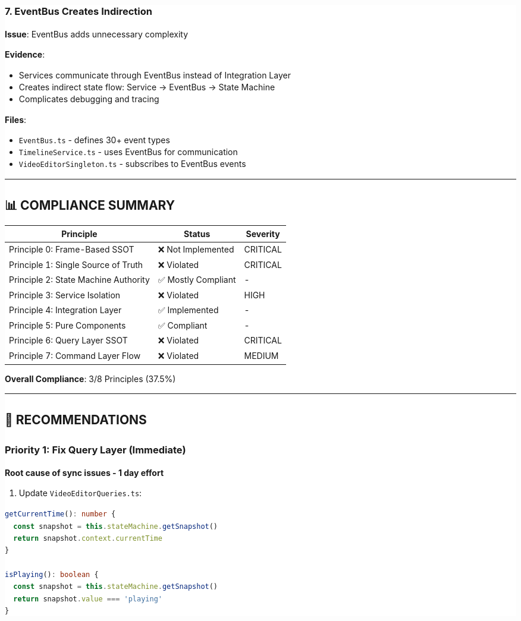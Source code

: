 
### 7. EventBus Creates Indirection
**Issue**: EventBus adds unnecessary complexity

**Evidence**:
- Services communicate through EventBus instead of Integration Layer
- Creates indirect state flow: Service → EventBus → State Machine
- Complicates debugging and tracing

**Files**:
- `EventBus.ts` - defines 30+ event types
- `TimelineService.ts` - uses EventBus for communication
- `VideoEditorSingleton.ts` - subscribes to EventBus events

---

## 📊 COMPLIANCE SUMMARY

| Principle | Status | Severity |
|-----------|---------|----------|
| Principle 0: Frame-Based SSOT | ❌ Not Implemented | CRITICAL |
| Principle 1: Single Source of Truth | ❌ Violated | CRITICAL |
| Principle 2: State Machine Authority | ✅ Mostly Compliant | - |
| Principle 3: Service Isolation | ❌ Violated | HIGH |
| Principle 4: Integration Layer | ✅ Implemented | - |
| Principle 5: Pure Components | ✅ Compliant | - |
| Principle 6: Query Layer SSOT | ❌ Violated | CRITICAL |
| Principle 7: Command Layer Flow | ❌ Violated | MEDIUM |

**Overall Compliance**: 3/8 Principles (37.5%)

---

## 🔧 RECOMMENDATIONS

### Priority 1: Fix Query Layer (Immediate)
**Root cause of sync issues - 1 day effort**

1. Update `VideoEditorQueries.ts`:
```typescript
getCurrentTime(): number {
  const snapshot = this.stateMachine.getSnapshot()
  return snapshot.context.currentTime
}

isPlaying(): boolean {
  const snapshot = this.stateMachine.getSnapshot()
  return snapshot.value === 'playing'
}
```

